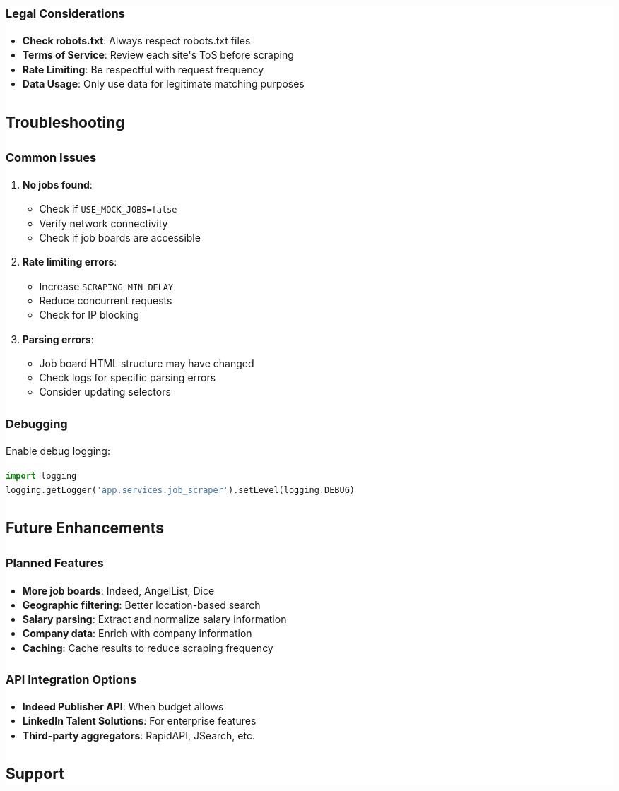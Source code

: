 ### Legal Considerations

- **Check robots.txt**: Always respect robots.txt files
- **Terms of Service**: Review each site's ToS before scraping
- **Rate Limiting**: Be respectful with request frequency
- **Data Usage**: Only use data for legitimate matching purposes

## Troubleshooting

### Common Issues

1. **No jobs found**:
   - Check if `USE_MOCK_JOBS=false`
   - Verify network connectivity
   - Check if job boards are accessible

2. **Rate limiting errors**:
   - Increase `SCRAPING_MIN_DELAY`
   - Reduce concurrent requests
   - Check for IP blocking

3. **Parsing errors**:
   - Job board HTML structure may have changed
   - Check logs for specific parsing errors
   - Consider updating selectors

### Debugging

Enable debug logging:

```python
import logging
logging.getLogger('app.services.job_scraper').setLevel(logging.DEBUG)
```

## Future Enhancements

### Planned Features
- **More job boards**: Indeed, AngelList, Dice
- **Geographic filtering**: Better location-based search
- **Salary parsing**: Extract and normalize salary information
- **Company data**: Enrich with company information
- **Caching**: Cache results to reduce scraping frequency

### API Integration Options
- **Indeed Publisher API**: When budget allows
- **LinkedIn Talent Solutions**: For enterprise features
- **Third-party aggregators**: RapidAPI, JSearch, etc.

## Support
